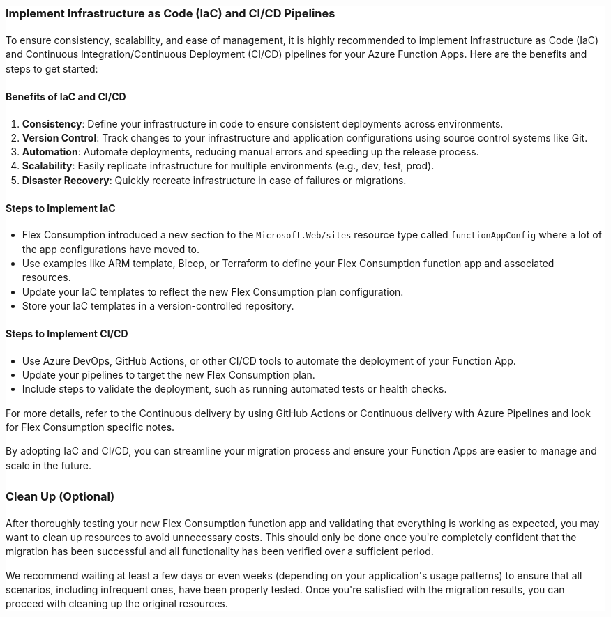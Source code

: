 ### Implement Infrastructure as Code (IaC) and CI/CD Pipelines

To ensure consistency, scalability, and ease of management, it is highly recommended to implement Infrastructure as Code (IaC) and Continuous Integration/Continuous Deployment (CI/CD) pipelines for your Azure Function Apps. Here are the benefits and steps to get started:

#### Benefits of IaC and CI/CD
1. **Consistency**: Define your infrastructure in code to ensure consistent deployments across environments.
2. **Version Control**: Track changes to your infrastructure and application configurations using source control systems like Git.
3. **Automation**: Automate deployments, reducing manual errors and speeding up the release process.
4. **Scalability**: Easily replicate infrastructure for multiple environments (e.g., dev, test, prod).
5. **Disaster Recovery**: Quickly recreate infrastructure in case of failures or migrations.

#### Steps to Implement IaC
- Flex Consumption introduced a new section to the `Microsoft.Web/sites` resource type called `functionAppConfig` where a lot of the app configurations have moved to. 
- Use examples like [ARM template](https://github.com/Azure-Samples/azure-functions-flex-consumption-samples/tree/main/IaC/armtemplate), [Bicep](https://github.com/Azure-Samples/azure-functions-flex-consumption-samples/tree/main/IaC/bicep), or [Terraform](https://github.com/Azure-Samples/azure-functions-flex-consumption-samples/tree/main/IaC/terraform) to define your Flex Consumption function app and associated resources.
- Update your IaC templates to reflect the new Flex Consumption plan configuration.
- Store your IaC templates in a version-controlled repository.

#### Steps to Implement CI/CD
- Use Azure DevOps, GitHub Actions, or other CI/CD tools to automate the deployment of your Function App.
- Update your pipelines to target the new Flex Consumption plan.
- Include steps to validate the deployment, such as running automated tests or health checks.

For more details, refer to the [Continuous delivery by using GitHub Actions](https://learn.microsoft.com/en-us/azure/azure-functions/functions-how-to-github-actions) or [Continuous delivery with Azure Pipelines](https://learn.microsoft.com/en-us/azure/azure-functions/functions-how-to-azure-devops?tabs=csharp%2Cwindows&pivots=v2) and look for Flex Consumption specific notes.

By adopting IaC and CI/CD, you can streamline your migration process and ensure your Function Apps are easier to manage and scale in the future.

### Clean Up (Optional)

After thoroughly testing your new Flex Consumption function app and validating that everything is working as expected, you may want to clean up resources to avoid unnecessary costs. This should only be done once you're completely confident that the migration has been successful and all functionality has been verified over a sufficient period.

We recommend waiting at least a few days or even weeks (depending on your application's usage patterns) to ensure that all scenarios, including infrequent ones, have been properly tested. Once you're satisfied with the migration results, you can proceed with cleaning up the original resources.
